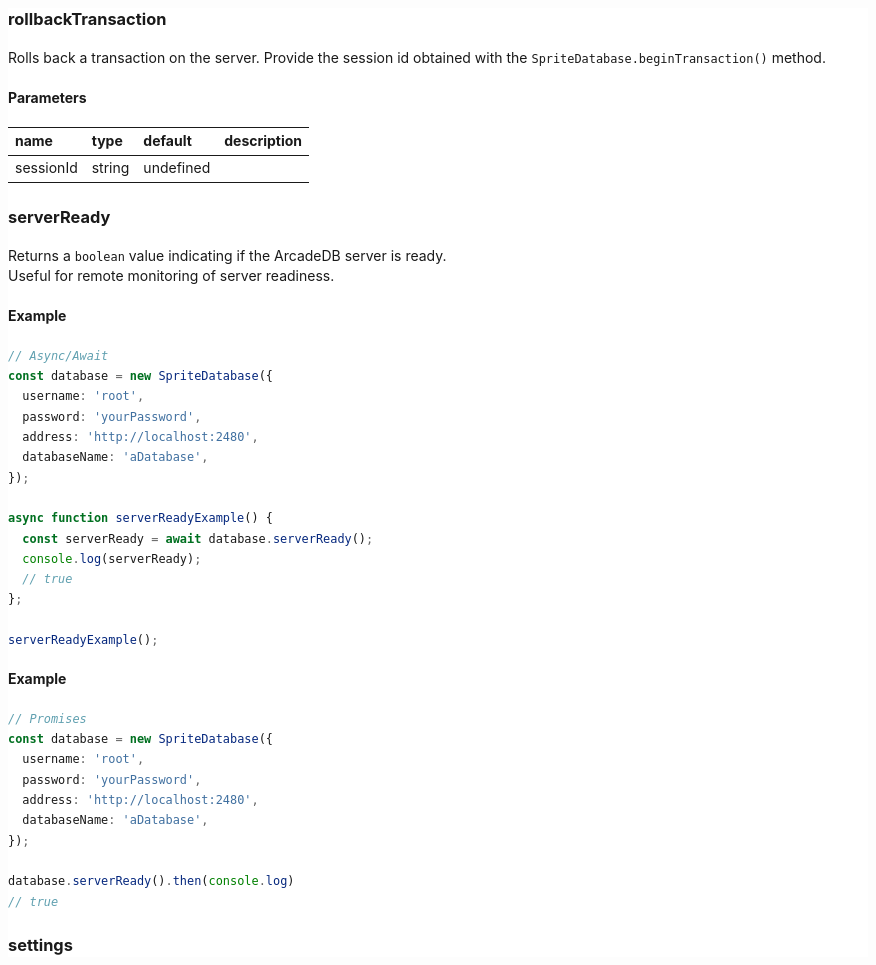 ### rollbackTransaction

Rolls back a transaction on the server. Provide the session id obtained with the `SpriteDatabase.beginTransaction()` method.

#### Parameters

|name|type|default|description|
|:--------|:--------|:--------|:--------|
|sessionId|string|undefined||


### serverReady

Returns a `boolean` value indicating if the ArcadeDB server is ready.\
Useful for remote monitoring of server readiness.

#### Example

```ts
// Async/Await
const database = new SpriteDatabase({
  username: 'root',
  password: 'yourPassword',
  address: 'http://localhost:2480',
  databaseName: 'aDatabase',
});

async function serverReadyExample() {
  const serverReady = await database.serverReady();
  console.log(serverReady);
  // true
};

serverReadyExample();
```

#### Example

```ts
// Promises
const database = new SpriteDatabase({
  username: 'root',
  password: 'yourPassword',
  address: 'http://localhost:2480',
  databaseName: 'aDatabase',
});

database.serverReady().then(console.log)
// true
```

### settings
